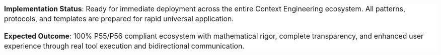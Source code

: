 
**Implementation Status**: Ready for immediate deployment across the entire Context Engineering ecosystem. All patterns, protocols, and templates are prepared for rapid universal application.

**Expected Outcome**: 100% P55/P56 compliant ecosystem with mathematical rigor, complete transparency, and enhanced user experience through real tool execution and bidirectional communication.
